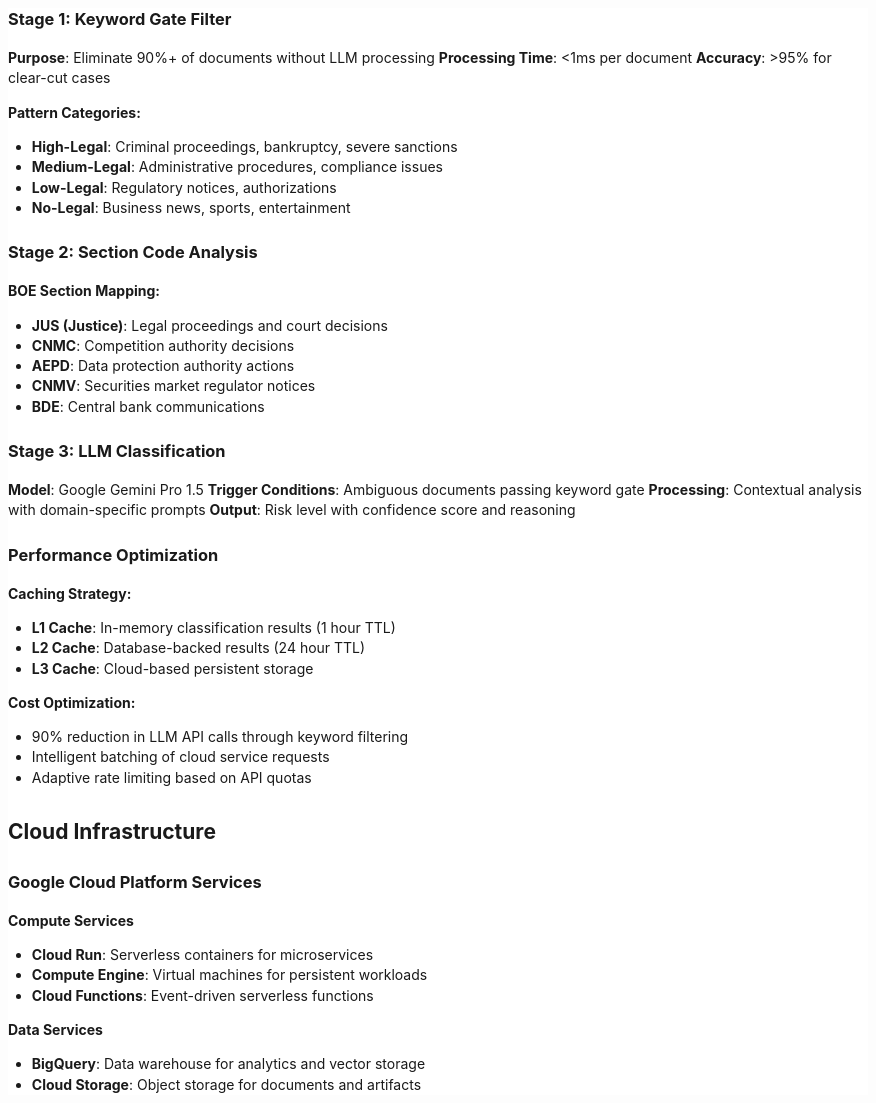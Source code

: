 ### Stage 1: Keyword Gate Filter

**Purpose**: Eliminate 90%+ of documents without LLM processing
**Processing Time**: <1ms per document
**Accuracy**: >95% for clear-cut cases

**Pattern Categories:**
- **High-Legal**: Criminal proceedings, bankruptcy, severe sanctions
- **Medium-Legal**: Administrative procedures, compliance issues
- **Low-Legal**: Regulatory notices, authorizations
- **No-Legal**: Business news, sports, entertainment

### Stage 2: Section Code Analysis

**BOE Section Mapping:**
- **JUS (Justice)**: Legal proceedings and court decisions
- **CNMC**: Competition authority decisions
- **AEPD**: Data protection authority actions
- **CNMV**: Securities market regulator notices
- **BDE**: Central bank communications

### Stage 3: LLM Classification

**Model**: Google Gemini Pro 1.5
**Trigger Conditions**: Ambiguous documents passing keyword gate
**Processing**: Contextual analysis with domain-specific prompts
**Output**: Risk level with confidence score and reasoning

### Performance Optimization

**Caching Strategy:**
- **L1 Cache**: In-memory classification results (1 hour TTL)
- **L2 Cache**: Database-backed results (24 hour TTL)
- **L3 Cache**: Cloud-based persistent storage

**Cost Optimization:**
- 90% reduction in LLM API calls through keyword filtering
- Intelligent batching of cloud service requests
- Adaptive rate limiting based on API quotas

## Cloud Infrastructure

### Google Cloud Platform Services

**Compute Services**
- **Cloud Run**: Serverless containers for microservices
- **Compute Engine**: Virtual machines for persistent workloads
- **Cloud Functions**: Event-driven serverless functions

**Data Services**
- **BigQuery**: Data warehouse for analytics and vector storage
- **Cloud Storage**: Object storage for documents and artifacts
